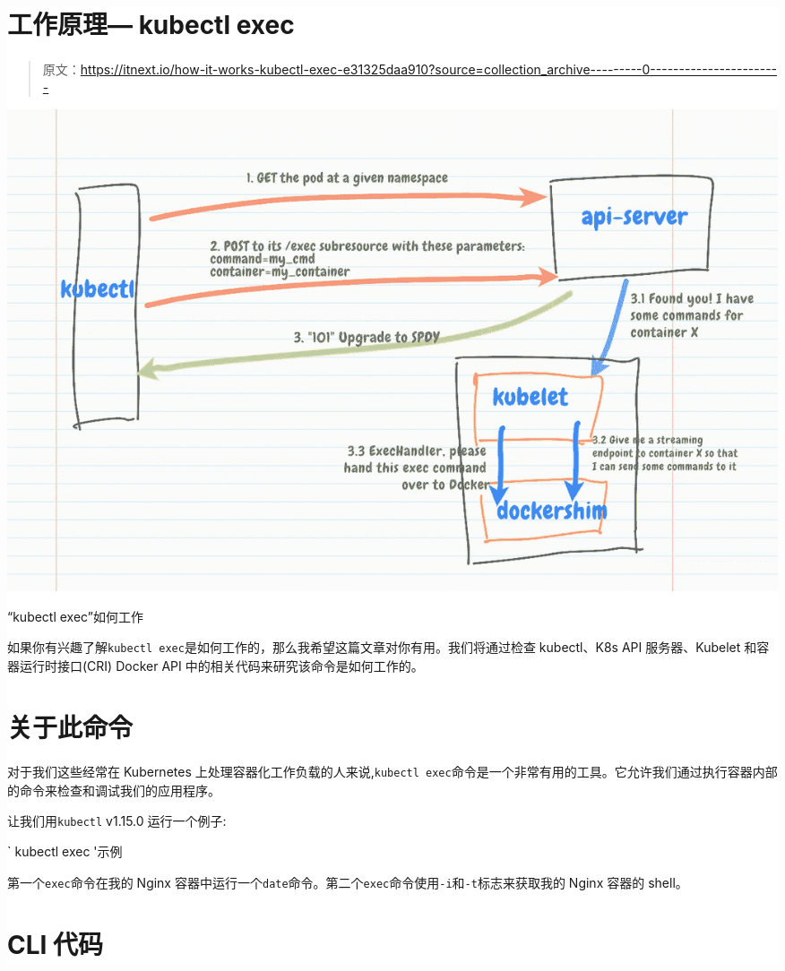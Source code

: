 # 工作原理— kubectl exec

> 原文：<https://itnext.io/how-it-works-kubectl-exec-e31325daa910?source=collection_archive---------0----------------------->

![](img/f74a13ffb188f74c0362a464dec5da66.png)

“kubectl exec”如何工作

如果你有兴趣了解`kubectl exec`是如何工作的，那么我希望这篇文章对你有用。我们将通过检查 kubectl、K8s API 服务器、Kubelet 和容器运行时接口(CRI) Docker API 中的相关代码来研究该命令是如何工作的。

# 关于此命令

对于我们这些经常在 Kubernetes 上处理容器化工作负载的人来说,`kubectl exec`命令是一个非常有用的工具。它允许我们通过执行容器内部的命令来检查和调试我们的应用程序。

让我们用`kubectl` v1.15.0 运行一个例子:

` kubectl exec '示例

第一个`exec`命令在我的 Nginx 容器中运行一个`date`命令。第二个`exec`命令使用`-i`和`-t`标志来获取我的 Nginx 容器的 shell。

# CLI 代码
